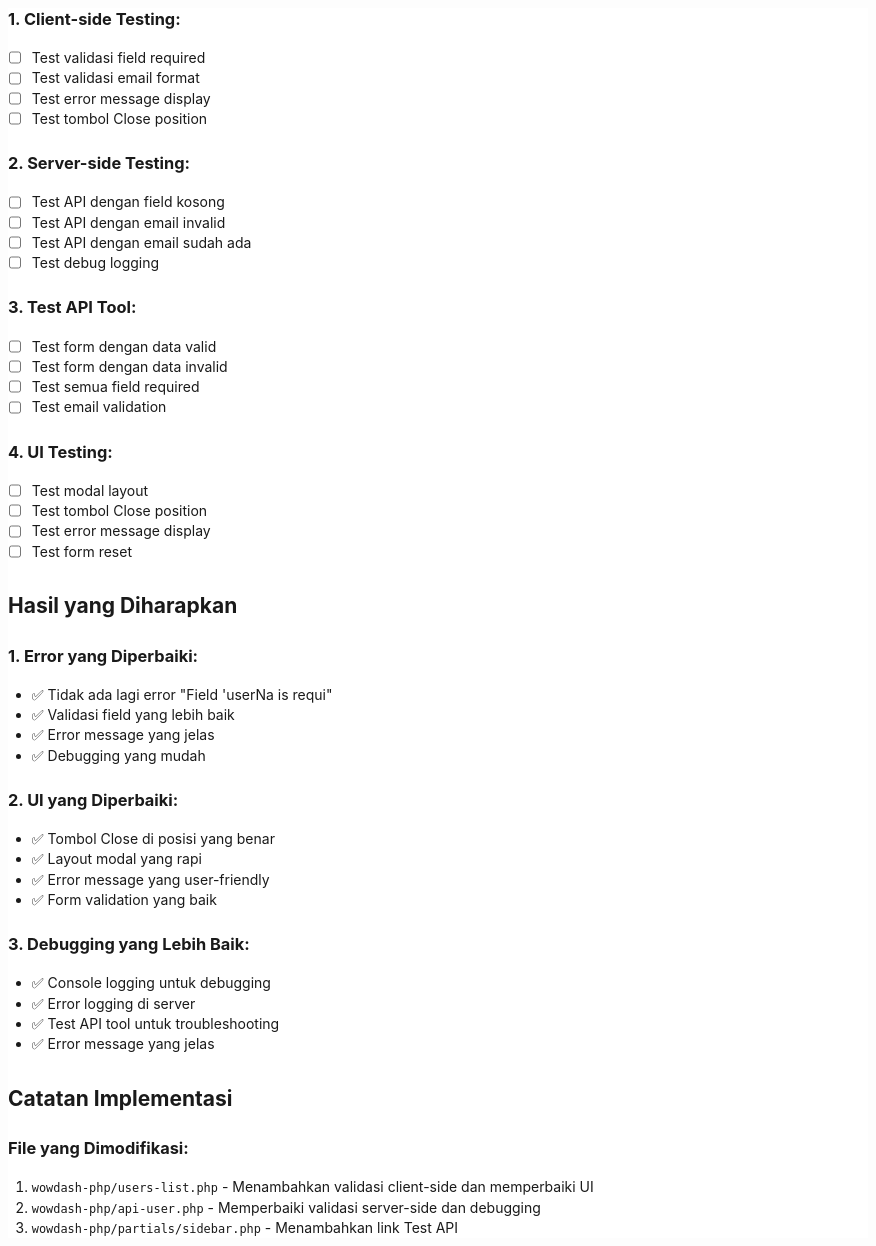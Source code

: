 ### **1. Client-side Testing:**
- [ ] Test validasi field required
- [ ] Test validasi email format
- [ ] Test error message display
- [ ] Test tombol Close position

### **2. Server-side Testing:**
- [ ] Test API dengan field kosong
- [ ] Test API dengan email invalid
- [ ] Test API dengan email sudah ada
- [ ] Test debug logging

### **3. Test API Tool:**
- [ ] Test form dengan data valid
- [ ] Test form dengan data invalid
- [ ] Test semua field required
- [ ] Test email validation

### **4. UI Testing:**
- [ ] Test modal layout
- [ ] Test tombol Close position
- [ ] Test error message display
- [ ] Test form reset

## Hasil yang Diharapkan

### **1. Error yang Diperbaiki:**
- ✅ Tidak ada lagi error "Field 'userNa is requi"
- ✅ Validasi field yang lebih baik
- ✅ Error message yang jelas
- ✅ Debugging yang mudah

### **2. UI yang Diperbaiki:**
- ✅ Tombol Close di posisi yang benar
- ✅ Layout modal yang rapi
- ✅ Error message yang user-friendly
- ✅ Form validation yang baik

### **3. Debugging yang Lebih Baik:**
- ✅ Console logging untuk debugging
- ✅ Error logging di server
- ✅ Test API tool untuk troubleshooting
- ✅ Error message yang jelas

## Catatan Implementasi

### **File yang Dimodifikasi:**
1. `wowdash-php/users-list.php` - Menambahkan validasi client-side dan memperbaiki UI
2. `wowdash-php/api-user.php` - Memperbaiki validasi server-side dan debugging
3. `wowdash-php/partials/sidebar.php` - Menambahkan link Test API
